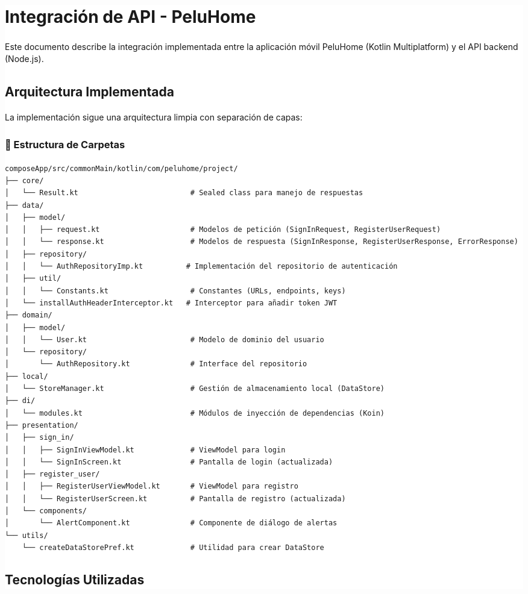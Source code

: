 # Integración de API - PeluHome

Este documento describe la integración implementada entre la aplicación móvil PeluHome (Kotlin Multiplatform) y el API backend (Node.js).

## Arquitectura Implementada

La implementación sigue una arquitectura limpia con separación de capas:

### 📁 Estructura de Carpetas

```
composeApp/src/commonMain/kotlin/com/peluhome/project/
├── core/
│   └── Result.kt                          # Sealed class para manejo de respuestas
├── data/
│   ├── model/
│   │   ├── request.kt                     # Modelos de petición (SignInRequest, RegisterUserRequest)
│   │   └── response.kt                    # Modelos de respuesta (SignInResponse, RegisterUserResponse, ErrorResponse)
│   ├── repository/
│   │   └── AuthRepositoryImp.kt          # Implementación del repositorio de autenticación
│   ├── util/
│   │   └── Constants.kt                   # Constantes (URLs, endpoints, keys)
│   └── installAuthHeaderInterceptor.kt   # Interceptor para añadir token JWT
├── domain/
│   ├── model/
│   │   └── User.kt                        # Modelo de dominio del usuario
│   └── repository/
│       └── AuthRepository.kt              # Interface del repositorio
├── local/
│   └── StoreManager.kt                    # Gestión de almacenamiento local (DataStore)
├── di/
│   └── modules.kt                         # Módulos de inyección de dependencias (Koin)
├── presentation/
│   ├── sign_in/
│   │   ├── SignInViewModel.kt             # ViewModel para login
│   │   └── SignInScreen.kt                # Pantalla de login (actualizada)
│   ├── register_user/
│   │   ├── RegisterUserViewModel.kt       # ViewModel para registro
│   │   └── RegisterUserScreen.kt          # Pantalla de registro (actualizada)
│   └── components/
│       └── AlertComponent.kt              # Componente de diálogo de alertas
└── utils/
    └── createDataStorePref.kt             # Utilidad para crear DataStore
```

## Tecnologías Utilizadas
